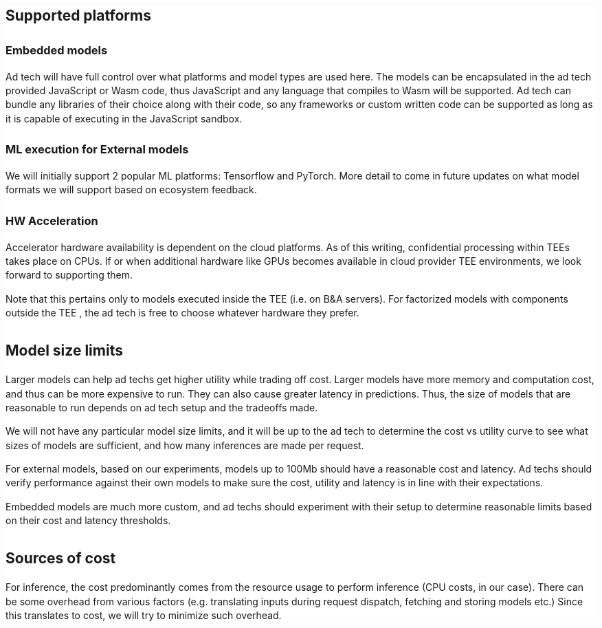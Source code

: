 ## Supported platforms

### Embedded models

Ad tech will have full control over what platforms and model types are used
here. The models can be encapsulated in the ad tech provided JavaScript or Wasm
code, thus JavaScript and any language that compiles to Wasm will be supported.
Ad tech can bundle any libraries of their choice along with their code, so any
frameworks or custom written code can be supported as long as it is capable of
executing in the JavaScript sandbox.

### ML execution for External models

We will initially support 2 popular ML platforms: Tensorflow and PyTorch. More
detail to come in future updates on what model formats we will support based on
ecosystem feedback.

### HW Acceleration

Accelerator hardware availability is dependent on the cloud platforms. As of
this writing, confidential processing within TEEs takes place on CPUs. If or
when additional hardware like GPUs becomes available in cloud provider TEE
environments, we look forward to supporting them.

Note that this pertains only to models executed inside the TEE (i.e. on B&A
servers). For factorized models with components outside the TEE , the ad tech is
free to choose whatever hardware they prefer.

## Model size limits

Larger models can help ad techs get higher utility while trading off cost.
Larger models have more memory and computation cost, and thus can be more
expensive to run. They can also cause greater latency in predictions. Thus, the
size of models that are reasonable to run depends on ad tech setup and the
tradeoffs made.

We will not have any particular model size limits, and it will be up to the ad
tech to determine the cost vs utility curve to see what sizes of models are
sufficient, and how many inferences are made per request.

For external models, based on our experiments, models up to 100Mb should have a
reasonable cost and latency. Ad techs should verify performance against their
own models to make sure the cost, utility and latency is in line with their
expectations.

Embedded models are much more custom, and ad techs should experiment with their
setup to determine reasonable limits based on their cost and latency thresholds.

## Sources of cost

For inference, the cost predominantly comes from the resource usage to perform
inference (CPU costs, in our case). There can be some overhead from various
factors (e.g. translating inputs during request dispatch, fetching and storing
models etc.) Since this translates to cost, we will try to minimize such
overhead.
